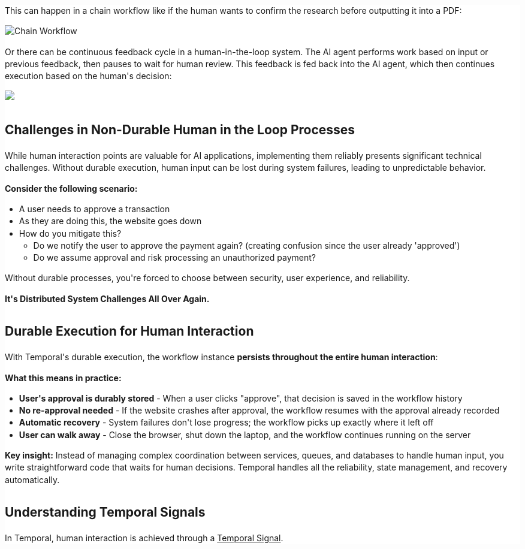 This can happen in a chain workflow like if the human wants to confirm the research before outputting it into a PDF:

![Chain Workflow](https://images.ctfassets.net/0uuz8ydxyd9p/70SBemKQHnqfLxoHgPovQX/33f3a0b6cfc96eae2d17d1a463079560/Screenshot_2025-07-08_at_10.26.26%C3%A2__AM.png)

Or there can be continuous feedback cycle in a human-in-the-loop system. The AI agent performs work based on input or previous feedback, then pauses to wait for human review. This feedback is fed back into the AI agent, which then continues execution based on the human's decision:

<img src="https://i.postimg.cc/43pm5mfw/hitl-loop.png" width="45%" />

## Challenges in Non-Durable Human in the Loop Processes

While human interaction points are valuable for AI applications, implementing them reliably presents significant technical challenges. Without durable execution, human input can be lost during system failures, leading to unpredictable behavior.

**Consider the following scenario:**

- A user needs to approve a transaction
- As they are doing this, the website goes down
- How do you mitigate this?
  - Do we notify the user to approve the payment again? (creating confusion since the user already 'approved')
  - Do we assume approval and risk processing an unauthorized payment?

Without durable processes, you're forced to choose between security, user experience, and reliability.

**It's Distributed System Challenges All Over Again.**

## Durable Execution for Human Interaction

With Temporal's durable execution, the workflow instance **persists throughout the entire human interaction**:

**What this means in practice:**
- **User's approval is durably stored** - When a user clicks "approve", that decision is saved in the workflow history
- **No re-approval needed** - If the website crashes after approval, the workflow resumes with the approval already recorded
- **Automatic recovery** - System failures don't lose progress; the workflow picks up exactly where it left off
- **User can walk away** - Close the browser, shut down the laptop, and the workflow continues running on the server

**Key insight:** Instead of managing complex coordination between services, queues, and databases to handle human input, you write straightforward code that waits for human decisions. Temporal handles all the reliability, state management, and recovery automatically.

## Understanding Temporal Signals

In Temporal, human interaction is achieved through a [Temporal Signal](https://docs.temporal.io/develop/python/message-passing#signals).

